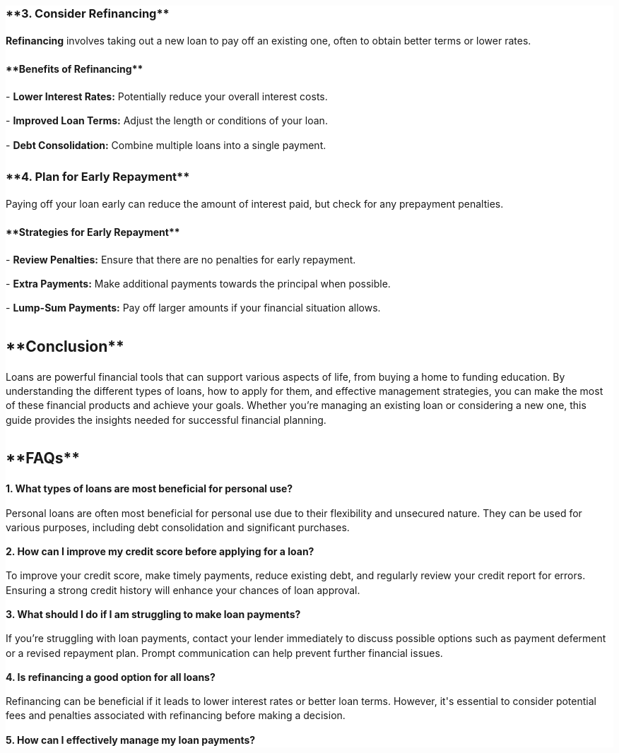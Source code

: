<h3>**3. Consider Refinancing**</h3>
<p></p>
<p><strong>Refinancing</strong> involves taking out a new loan to pay off an existing one, often to obtain better terms or lower rates.</p>
<p></p>
<h4>**Benefits of Refinancing**</h4>
<p></p>
<p>- <strong>Lower Interest Rates:</strong> Potentially reduce your overall interest costs.</p>
<p>- <strong>Improved Loan Terms:</strong> Adjust the length or conditions of your loan.</p>
<p>- <strong>Debt Consolidation:</strong> Combine multiple loans into a single payment.</p>
<p></p>
<h3>**4. Plan for Early Repayment**</h3>
<p></p>
<p>Paying off your loan early can reduce the amount of interest paid, but check for any prepayment penalties.</p>
<p></p>
<h4>**Strategies for Early Repayment**</h4>
<p></p>
<p>- <strong>Review Penalties:</strong> Ensure that there are no penalties for early repayment.</p>
<p>- <strong>Extra Payments:</strong> Make additional payments towards the principal when possible.</p>
<p>- <strong>Lump-Sum Payments:</strong> Pay off larger amounts if your financial situation allows.</p>
<p></p>
<h2>**Conclusion**</h2>
<p></p>
<p>Loans are powerful financial tools that can support various aspects of life, from buying a home to funding education. By understanding the different types of loans, how to apply for them, and effective management strategies, you can make the most of these financial products and achieve your goals. Whether you’re managing an existing loan or considering a new one, this guide provides the insights needed for successful financial planning.</p>
<p></p>
<h2>**FAQs**</h2>
<p></p>
<p><strong>1. What types of loans are most beneficial for personal use?</strong></p>
<p></p>
<p>Personal loans are often most beneficial for personal use due to their flexibility and unsecured nature. They can be used for various purposes, including debt consolidation and significant purchases.</p>
<p></p>
<p><strong>2. How can I improve my credit score before applying for a loan?</strong></p>
<p></p>
<p>To improve your credit score, make timely payments, reduce existing debt, and regularly review your credit report for errors. Ensuring a strong credit history will enhance your chances of loan approval.</p>
<p></p>
<p><strong>3. What should I do if I am struggling to make loan payments?</strong></p>
<p></p>
<p>If you’re struggling with loan payments, contact your lender immediately to discuss possible options such as payment deferment or a revised repayment plan. Prompt communication can help prevent further financial issues.</p>
<p></p>
<p><strong>4. Is refinancing a good option for all loans?</strong></p>
<p></p>
<p>Refinancing can be beneficial if it leads to lower interest rates or better loan terms. However, it&#39;s essential to consider potential fees and penalties associated with refinancing before making a decision.</p>
<p></p>
<p><strong>5. How can I effectively manage my loan payments?</strong></p>
<p></p>
</body>
